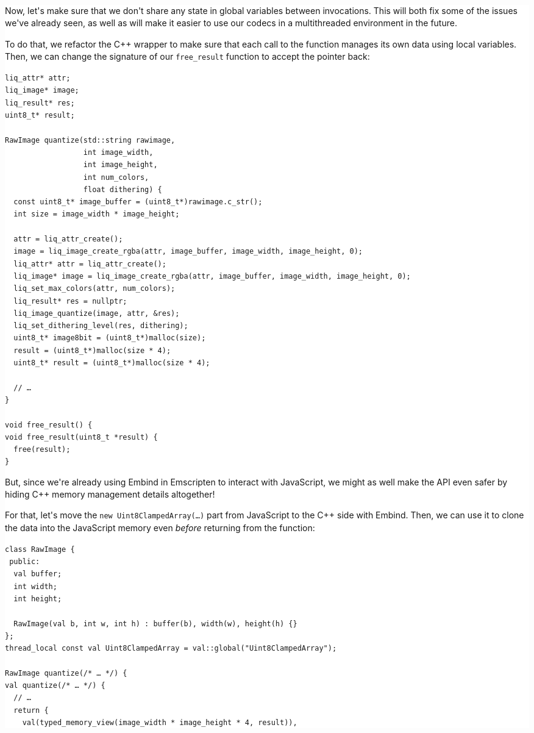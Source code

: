 Now, let's make sure that we don't share any state in global variables between invocations. This
will both fix some of the issues we've already seen, as well as will make it easier to use our
codecs in a multithreaded environment in the future.

To do that, we refactor the C++ wrapper to make sure that each call to the function manages its own
data using local variables. Then, we can change the signature of our `free_result` function to
accept the pointer back:

```cpp/15-16,18,23,29/0-3,13-14,22,28
liq_attr* attr;
liq_image* image;
liq_result* res;
uint8_t* result;

RawImage quantize(std::string rawimage,
                  int image_width,
                  int image_height,
                  int num_colors,
                  float dithering) {
  const uint8_t* image_buffer = (uint8_t*)rawimage.c_str();
  int size = image_width * image_height;

  attr = liq_attr_create();
  image = liq_image_create_rgba(attr, image_buffer, image_width, image_height, 0);
  liq_attr* attr = liq_attr_create();
  liq_image* image = liq_image_create_rgba(attr, image_buffer, image_width, image_height, 0);
  liq_set_max_colors(attr, num_colors);
  liq_result* res = nullptr;
  liq_image_quantize(image, attr, &res);
  liq_set_dithering_level(res, dithering);
  uint8_t* image8bit = (uint8_t*)malloc(size);
  result = (uint8_t*)malloc(size * 4);
  uint8_t* result = (uint8_t*)malloc(size * 4);

  // …
}

void free_result() {
void free_result(uint8_t *result) {
  free(result);
}
```

But, since we're already using Embind in Emscripten to interact with JavaScript, we might as well
make the API even safer by hiding C++ memory management details altogether!

For that, let's move the `new Uint8ClampedArray(…)` part from JavaScript to the C++ side with
Embind. Then, we can use it to clone the data into the JavaScript memory even *before* returning
from the function:

```ts/8,11,18-23/0-7,10,13-17
class RawImage {
 public:
  val buffer;
  int width;
  int height;

  RawImage(val b, int w, int h) : buffer(b), width(w), height(h) {}
};
thread_local const val Uint8ClampedArray = val::global("Uint8ClampedArray");

RawImage quantize(/* … */) {
val quantize(/* … */) {
  // …
  return {
    val(typed_memory_view(image_width * image_height * 4, result)),
```